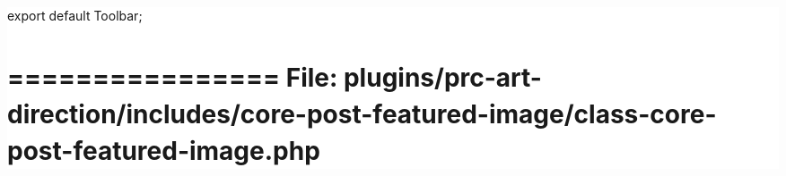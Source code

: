 export default Toolbar;

================
File: plugins/prc-art-direction/includes/core-post-featured-image/class-core-post-featured-image.php
================
<?php
/**
 * Core Post Featured Image Block
 *
 * @package PRC\Platform\Art_Direction
 */

namespace PRC\Platform\Art_Direction;

use WP_HTML_Tag_Processor;

/**
 * Block Name:        Core Post Feature Image
 * Version:           0.1.0
 * Requires at least: 6.1
 * Requires PHP:      8.1
 * Author:            Pew Research Center
 *
 * @package           prc-block
 */
class Core_Post_Featured_Image {
	/**
	 * Block JSON
	 *
	 * @var array
	 */
	public $block_json;

	/**
	 * Block name
	 *
	 * @var string
	 */
	public $block_name = 'core/post-featured-image';

	/**
	 * Editor script handle
	 *
	 * @var string
	 */
	public $editor_script_handle;

	/**
	 * Style handle
	 *
	 * @var string
	 */
	public $style_handle;
